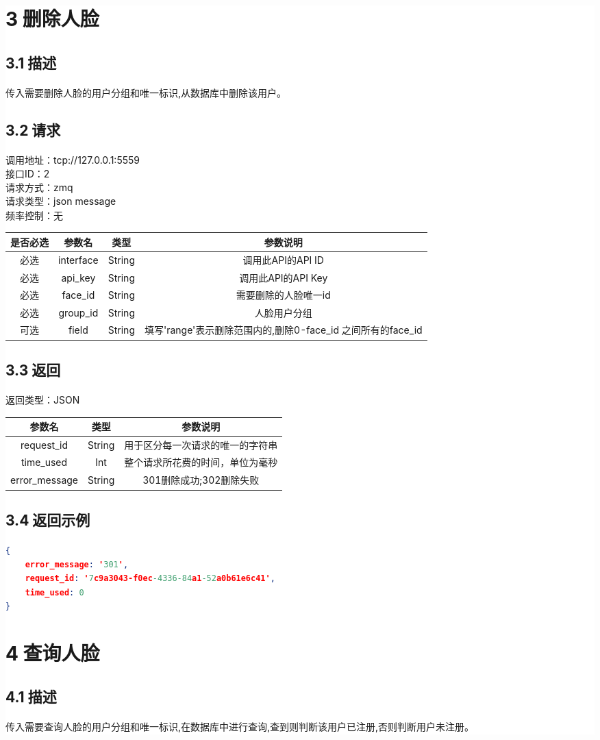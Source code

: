 # 3 删除人脸
## 3.1 描述
传入需要删除人脸的用户分组和唯一标识,从数据库中删除该用户。

## 3.2 请求
调用地址：tcp://127.0.0.1:5559   
接口ID：2  
请求方式：zmq    
请求类型：json message  
频率控制：无

| 是否必选 | 参数名 | 类型 | 参数说明 |
| :------: | :----: | :--: | :------: |
| 必选 | interface | String | 调用此API的API ID |
| 必选 | api_key | String | 调用此API的API Key |
| 必选 | face_id | String | 需要删除的人脸唯一id |
| 必选 | group_id | String | 人脸用户分组 |
| 可选 | field | String | 填写'range'表示删除范围内的,删除0-face_id 之间所有的face_id

## 3.3 返回
返回类型：JSON  

| 参数名 | 类型 | 参数说明 |
| :----: | :--: | :------: |
| request_id | String | 用于区分每一次请求的唯一的字符串 |
| time_used | Int | 整个请求所花费的时间，单位为毫秒 |
| error_message | String | 301删除成功;302删除失败 |

## 3.4 返回示例
```json
{ 
	error_message: '301',
  	request_id: '7c9a3043-f0ec-4336-84a1-52a0b61e6c41',
  	time_used: 0 
}
```

# 4 查询人脸
## 4.1 描述
传入需要查询人脸的用户分组和唯一标识,在数据库中进行查询,查到则判断该用户已注册,否则判断用户未注册。
